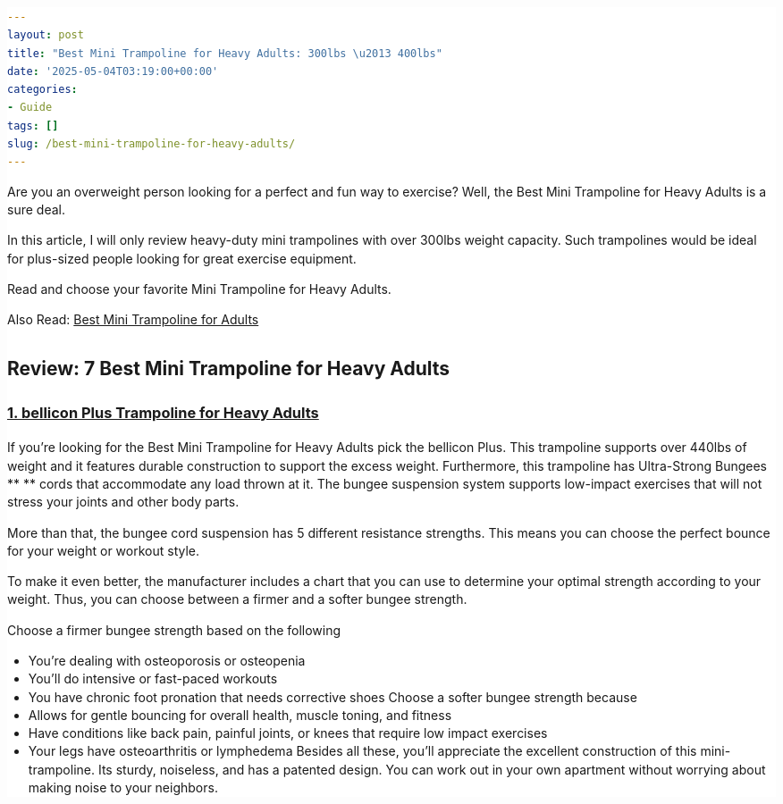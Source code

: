 ```yaml
---
layout: post
title: "Best Mini Trampoline for Heavy Adults: 300lbs \u2013 400lbs"
date: '2025-05-04T03:19:00+00:00'
categories:
- Guide
tags: []
slug: /best-mini-trampoline-for-heavy-adults/
---
```


Are you an overweight person looking for a perfect and fun way to exercise? Well, the Best Mini Trampoline for Heavy Adults is a sure deal.

In this article, I will only review heavy-duty mini trampolines with over 300lbs weight capacity. Such trampolines would be ideal for plus-sized people looking for great exercise equipment.

Read and choose your favorite Mini Trampoline for Heavy Adults.

Also Read:
[Best Mini Trampoline for Adults](https://pestpolicy.com/best-mini-trampoline-adults/)
## Review: 7 Best Mini Trampoline for Heavy Adults
### [1. bellicon Plus Trampoline for Heavy Adults](https://www.amazon.com/dp/B01MYNBMCJ/?tag=p-policy-20)
If you’re looking for the Best Mini Trampoline for Heavy Adults pick the bellicon Plus. This trampoline supports over 440lbs of weight and it features durable construction to support the excess weight.
[](https://www.amazon.com/dp/B004PIFOMW/?tag=p-policy-20)
[](https://www.amazon.com/dp/B0721876LK/?tag=p-policy-20)
[](https://www.amazon.com/dp/B07M6MGPQY/?tag=p-policy-20)
[](https://www.amazon.com/dp/B07TYGPPCH/?tag=p-policy-20)
[](https://www.amazon.com/dp/B07WHMM5NR/?tag=p-policy-20)
[](https://www.amazon.com/dp/B01MQM7W6M/?tag=p-policy-20)
[](https://www.amazon.com/dp/B00GYOVUOQ/?tag=p-policy-20)
[](https://www.amazon.com/dp/B014EC7RF0/?tag=p-policy-20)
Furthermore, this trampoline has Ultra-Strong Bungees
** **
cords that accommodate any load thrown at it. The bungee suspension system supports low-impact exercises that will not stress your joints and other body parts.

More than that, the bungee cord suspension has 5 different resistance strengths. This means you can choose the perfect bounce for your weight or workout style.

To make it even better, the manufacturer includes a chart that you can use to determine your optimal strength according to your weight. Thus, you can choose between a firmer and a softer bungee strength.

Choose a firmer bungee strength based on the following
- You’re dealing with osteoporosis or osteopenia
- You’ll do intensive or fast-paced workouts
- You have chronic foot pronation that needs corrective shoes
Choose a softer bungee strength because
- Allows for gentle bouncing for overall health, muscle toning, and fitness
- Have conditions like back pain, painful joints, or knees that require low impact exercises
- Your legs have osteoarthritis or lymphedema
Besides all these, you’ll appreciate the excellent construction of this mini-trampoline. Its sturdy, noiseless, and has a patented design. You can work out in your own apartment without worrying about making noise to your neighbors.
